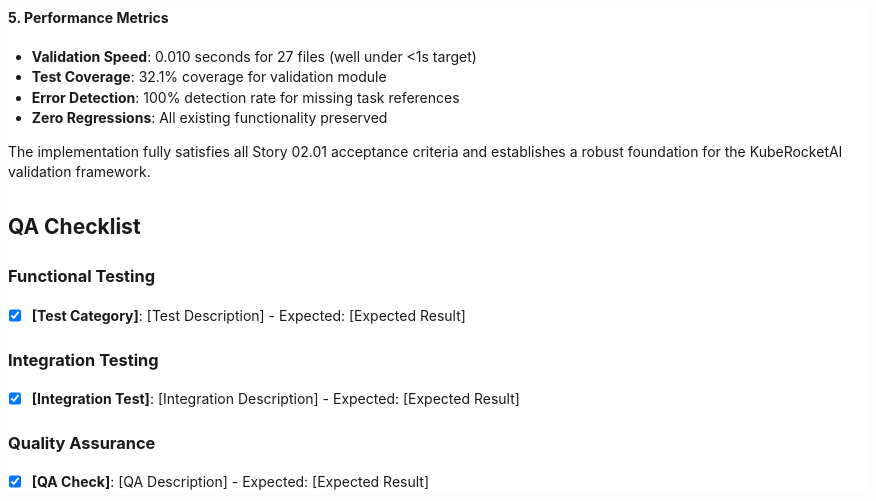 #### 5. Performance Metrics

- **Validation Speed**: 0.010 seconds for 27 files (well under <1s target)
- **Test Coverage**: 32.1% coverage for validation module
- **Error Detection**: 100% detection rate for missing task references
- **Zero Regressions**: All existing functionality preserved

The implementation fully satisfies all Story 02.01 acceptance criteria and establishes a robust foundation for the KubeRocketAI validation framework.

## QA Checklist

### Functional Testing

- [x] **[Test Category]**: [Test Description] - Expected: [Expected Result]

### Integration Testing

- [x] **[Integration Test]**: [Integration Description] - Expected: [Expected Result]

### Quality Assurance

- [x] **[QA Check]**: [QA Description] - Expected: [Expected Result]
